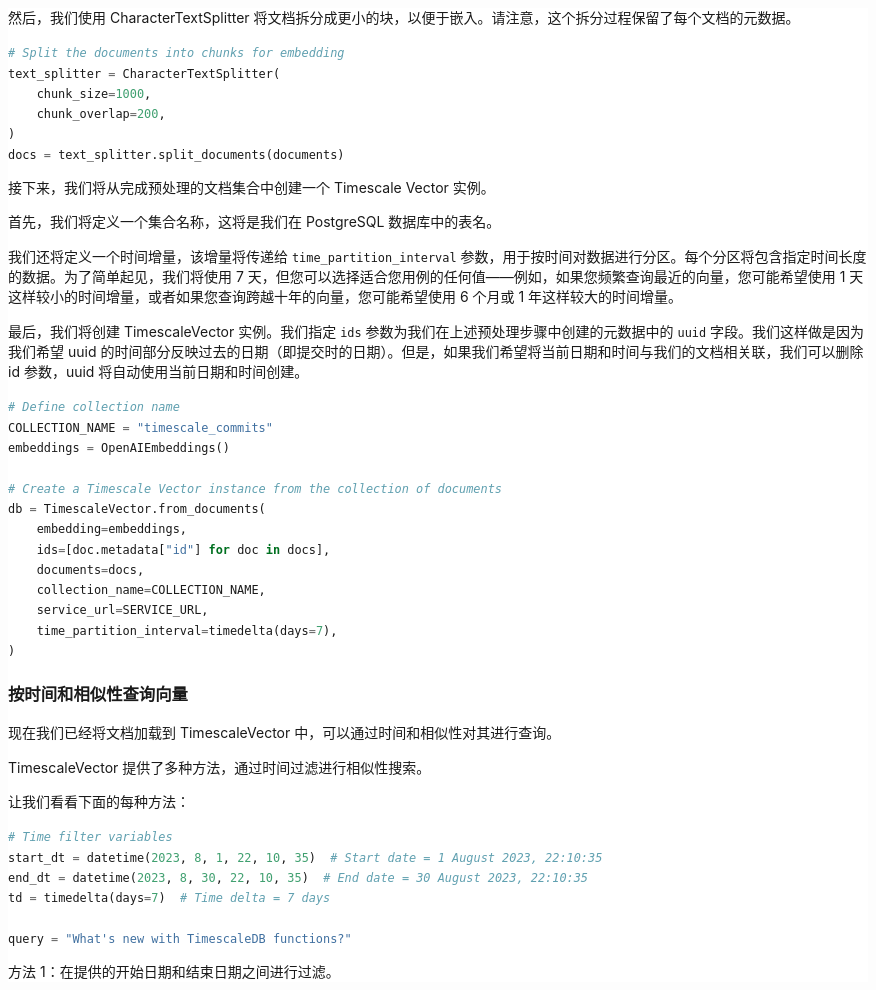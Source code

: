 然后，我们使用 CharacterTextSplitter 将文档拆分成更小的块，以便于嵌入。请注意，这个拆分过程保留了每个文档的元数据。


```python
# Split the documents into chunks for embedding
text_splitter = CharacterTextSplitter(
    chunk_size=1000,
    chunk_overlap=200,
)
docs = text_splitter.split_documents(documents)
```

接下来，我们将从完成预处理的文档集合中创建一个 Timescale Vector 实例。

首先，我们将定义一个集合名称，这将是我们在 PostgreSQL 数据库中的表名。

我们还将定义一个时间增量，该增量将传递给 `time_partition_interval` 参数，用于按时间对数据进行分区。每个分区将包含指定时间长度的数据。为了简单起见，我们将使用 7 天，但您可以选择适合您用例的任何值——例如，如果您频繁查询最近的向量，您可能希望使用 1 天这样较小的时间增量，或者如果您查询跨越十年的向量，您可能希望使用 6 个月或 1 年这样较大的时间增量。

最后，我们将创建 TimescaleVector 实例。我们指定 `ids` 参数为我们在上述预处理步骤中创建的元数据中的 `uuid` 字段。我们这样做是因为我们希望 uuid 的时间部分反映过去的日期（即提交时的日期）。但是，如果我们希望将当前日期和时间与我们的文档相关联，我们可以删除 id 参数，uuid 将自动使用当前日期和时间创建。


```python
# Define collection name
COLLECTION_NAME = "timescale_commits"
embeddings = OpenAIEmbeddings()

# Create a Timescale Vector instance from the collection of documents
db = TimescaleVector.from_documents(
    embedding=embeddings,
    ids=[doc.metadata["id"] for doc in docs],
    documents=docs,
    collection_name=COLLECTION_NAME,
    service_url=SERVICE_URL,
    time_partition_interval=timedelta(days=7),
)
```

### 按时间和相似性查询向量

现在我们已经将文档加载到 TimescaleVector 中，可以通过时间和相似性对其进行查询。

TimescaleVector 提供了多种方法，通过时间过滤进行相似性搜索。

让我们看看下面的每种方法：


```python
# Time filter variables
start_dt = datetime(2023, 8, 1, 22, 10, 35)  # Start date = 1 August 2023, 22:10:35
end_dt = datetime(2023, 8, 30, 22, 10, 35)  # End date = 30 August 2023, 22:10:35
td = timedelta(days=7)  # Time delta = 7 days

query = "What's new with TimescaleDB functions?"
```

方法 1：在提供的开始日期和结束日期之间进行过滤。
